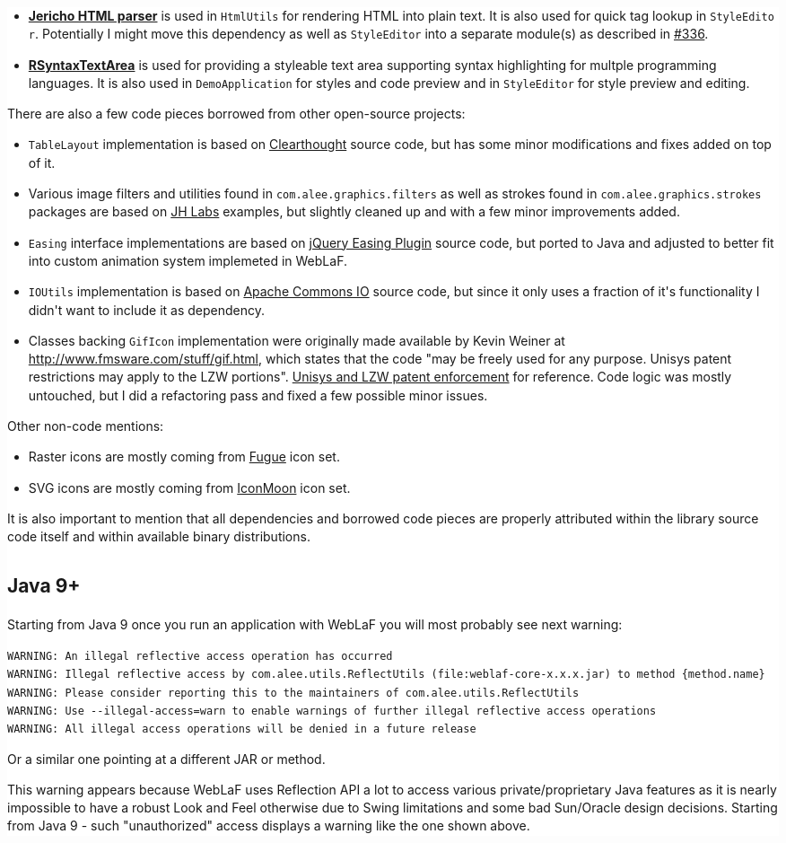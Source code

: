 - [**Jericho HTML parser**](http://jericho.htmlparser.net/) is used in `HtmlUtils` for rendering HTML into plain text. It is also used for quick tag lookup in `StyleEditor`. Potentially I might move this dependency as well as `StyleEditor` into a separate module(s) as described in [#336](https://github.com/mgarin/weblaf/issues/336).

- [**RSyntaxTextArea**](http://bobbylight.github.io/RSyntaxTextArea/) is used for providing a styleable text area supporting syntax highlighting for multple programming languages. It is also used in `DemoApplication` for styles and code preview and in `StyleEditor` for style preview and editing. 

There are also a few code pieces borrowed from other open-source projects:

- `TableLayout` implementation is based on [Clearthought](http://www.clearthought.info/) source code, but has some minor modifications and fixes added on top of it. 

- Various image filters and utilities found in `com.alee.graphics.filters` as well as strokes found in `com.alee.graphics.strokes` packages are based on [JH Labs](http://www.jhlabs.com/) examples, but slightly cleaned up and with a few minor improvements added.

- `Easing` interface implementations are based on [jQuery Easing Plugin](http://gsgd.co.uk/sandbox/jquery/easing/) source code, but ported to Java and adjusted to better fit into custom animation system implemeted in WebLaF.

- `IOUtils` implementation is based on [Apache Commons IO](https://commons.apache.org/proper/commons-io/) source code, but since it only uses a fraction of it's functionality I didn't want to include it as dependency.

- Classes backing `GifIcon` implementation were originally made available by Kevin Weiner at http://www.fmsware.com/stuff/gif.html, which states that the code "may be freely used for any purpose. Unisys patent restrictions may apply to the LZW portions". [Unisys and LZW patent enforcement](https://en.wikipedia.org/wiki/GIF#Unisys_and_LZW_patent_enforcement) for reference. Code logic was mostly untouched, but I did a refactoring pass and fixed a few possible minor issues.

Other non-code mentions:

- Raster icons are mostly coming from [Fugue](https://p.yusukekamiyamane.com/) icon set.

- SVG icons are mostly coming from [IconMoon](https://icomoon.io/) icon set.

It is also important to mention that all dependencies and borrowed code pieces are properly attributed within the library source code itself and within available binary distributions.


Java 9+
----------
Starting from Java 9 once you run an application with WebLaF you will most probably see next warning: 
```
WARNING: An illegal reflective access operation has occurred
WARNING: Illegal reflective access by com.alee.utils.ReflectUtils (file:weblaf-core-x.x.x.jar) to method {method.name}
WARNING: Please consider reporting this to the maintainers of com.alee.utils.ReflectUtils
WARNING: Use --illegal-access=warn to enable warnings of further illegal reflective access operations
WARNING: All illegal access operations will be denied in a future release
```
Or a similar one pointing at a different JAR or method.

This warning appears because WebLaF uses Reflection API a lot to access various private/proprietary Java features as it is nearly impossible to have a robust Look and Feel otherwise due to Swing limitations and some bad Sun/Oracle design decisions. Starting from Java 9 - such "unauthorized" access displays a warning like the one shown above. 
